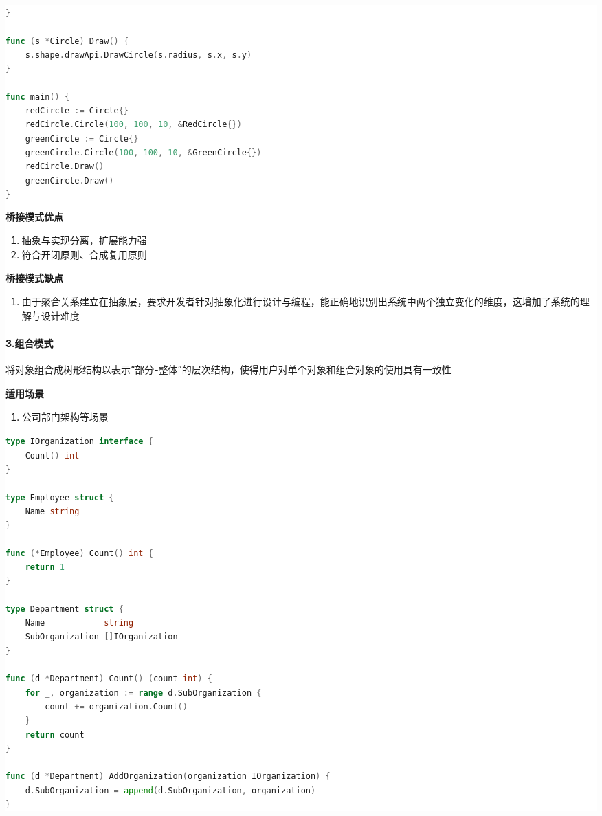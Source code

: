 ```go
}

func (s *Circle) Draw() {
	s.shape.drawApi.DrawCircle(s.radius, s.x, s.y)
}

func main() {
	redCircle := Circle{}
	redCircle.Circle(100, 100, 10, &RedCircle{})
	greenCircle := Circle{}
	greenCircle.Circle(100, 100, 10, &GreenCircle{})
	redCircle.Draw()
	greenCircle.Draw()
}
```

**桥接模式优点**

1. 抽象与实现分离，扩展能力强
2. 符合开闭原则、合成复用原则

**桥接模式缺点**

1. 由于聚合关系建立在抽象层，要求开发者针对抽象化进行设计与编程，能正确地识别出系统中两个独立变化的维度，这增加了系统的理解与设计难度



#### 3.组合模式

将对象组合成树形结构以表示“部分-整体”的层次结构，使得用户对单个对象和组合对象的使用具有一致性

**适用场景**

1. 公司部门架构等场景

```go
type IOrganization interface {
	Count() int
}

type Employee struct {
	Name string
}

func (*Employee) Count() int {
	return 1
}

type Department struct {
	Name            string
	SubOrganization []IOrganization
}

func (d *Department) Count() (count int) {
	for _, organization := range d.SubOrganization {
		count += organization.Count()
	}
	return count
}

func (d *Department) AddOrganization(organization IOrganization) {
	d.SubOrganization = append(d.SubOrganization, organization)
}
```
